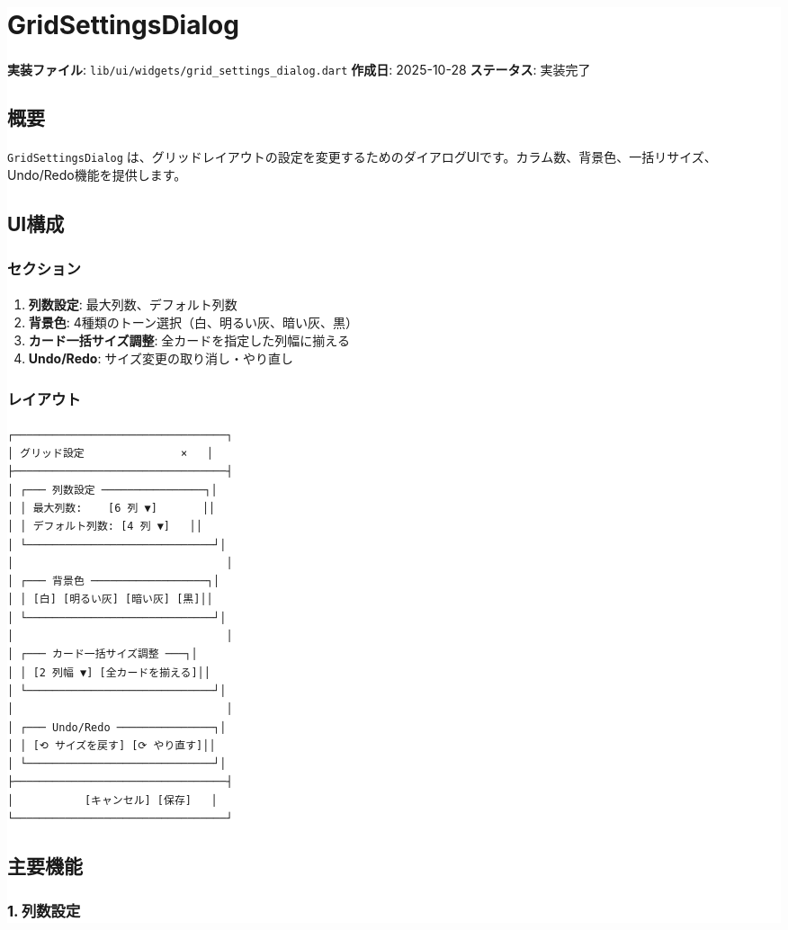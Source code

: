 # GridSettingsDialog

**実装ファイル**: `lib/ui/widgets/grid_settings_dialog.dart`
**作成日**: 2025-10-28
**ステータス**: 実装完了

## 概要

`GridSettingsDialog` は、グリッドレイアウトの設定を変更するためのダイアログUIです。カラム数、背景色、一括リサイズ、Undo/Redo機能を提供します。

## UI構成

### セクション

1. **列数設定**: 最大列数、デフォルト列数
2. **背景色**: 4種類のトーン選択（白、明るい灰、暗い灰、黒）
3. **カード一括サイズ調整**: 全カードを指定した列幅に揃える
4. **Undo/Redo**: サイズ変更の取り消し・やり直し

### レイアウト

```
┌─────────────────────────────────┐
│ グリッド設定               ×   │
├─────────────────────────────────┤
│ ┌─── 列数設定 ────────────────┐│
│ │ 最大列数:    [6 列 ▼]       ││
│ │ デフォルト列数: [4 列 ▼]   ││
│ └─────────────────────────────┘│
│                                 │
│ ┌─── 背景色 ──────────────────┐│
│ │ [白] [明るい灰] [暗い灰] [黒]││
│ └─────────────────────────────┘│
│                                 │
│ ┌─── カード一括サイズ調整 ───┐│
│ │ [2 列幅 ▼] [全カードを揃える]││
│ └─────────────────────────────┘│
│                                 │
│ ┌─── Undo/Redo ───────────────┐│
│ │ [⟲ サイズを戻す] [⟳ やり直す]││
│ └─────────────────────────────┘│
├─────────────────────────────────┤
│           [キャンセル] [保存]   │
└─────────────────────────────────┘
```

## 主要機能

### 1. 列数設定
